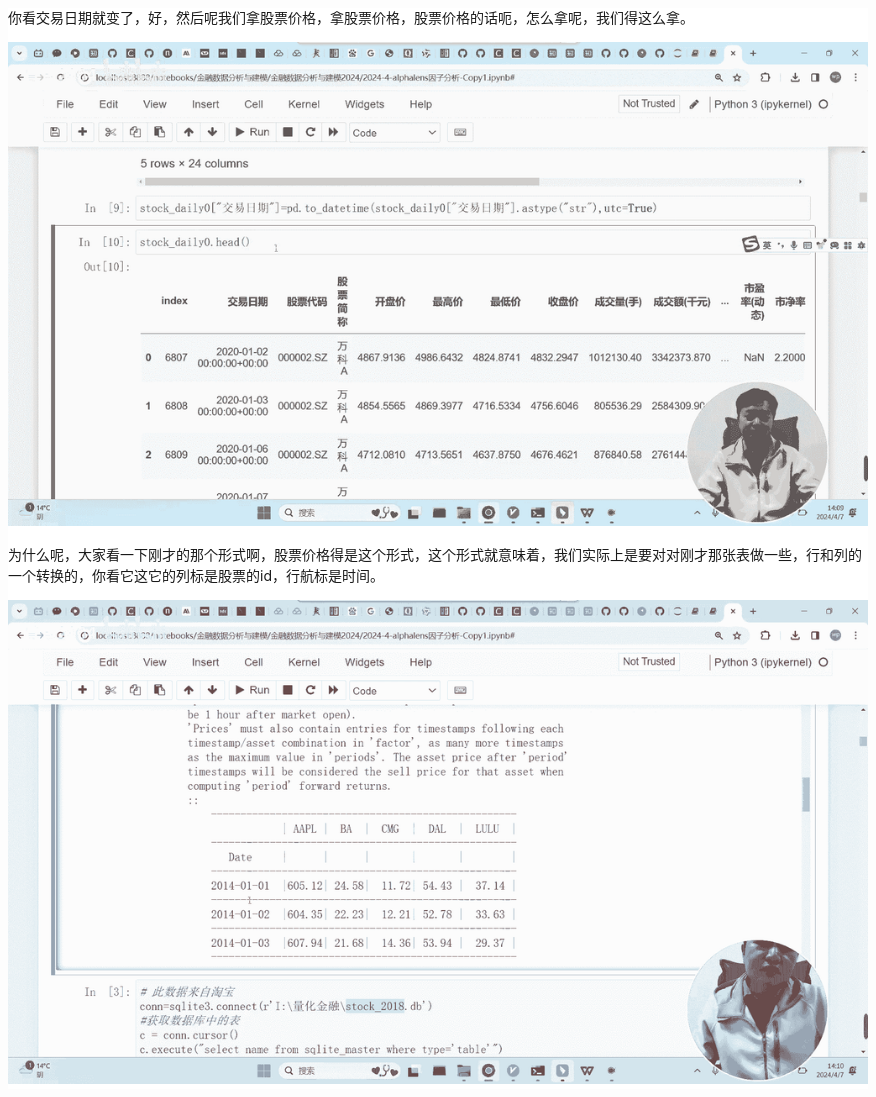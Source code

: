 你看交易日期就变了，好，然后呢我们拿股票价格，拿股票价格，股票价格的话呃，怎么拿呢，我们得这么拿。

![](img/bd61ca3c5622593b04932e32fe8e6dbe_128.png)

为什么呢，大家看一下刚才的那个形式啊，股票价格得是这个形式，这个形式就意味着，我们实际上是要对对刚才那张表做一些，行和列的一个转换的，你看它这它的列标是股票的id，行航标是时间。



![](img/bd61ca3c5622593b04932e32fe8e6dbe_130.png)
